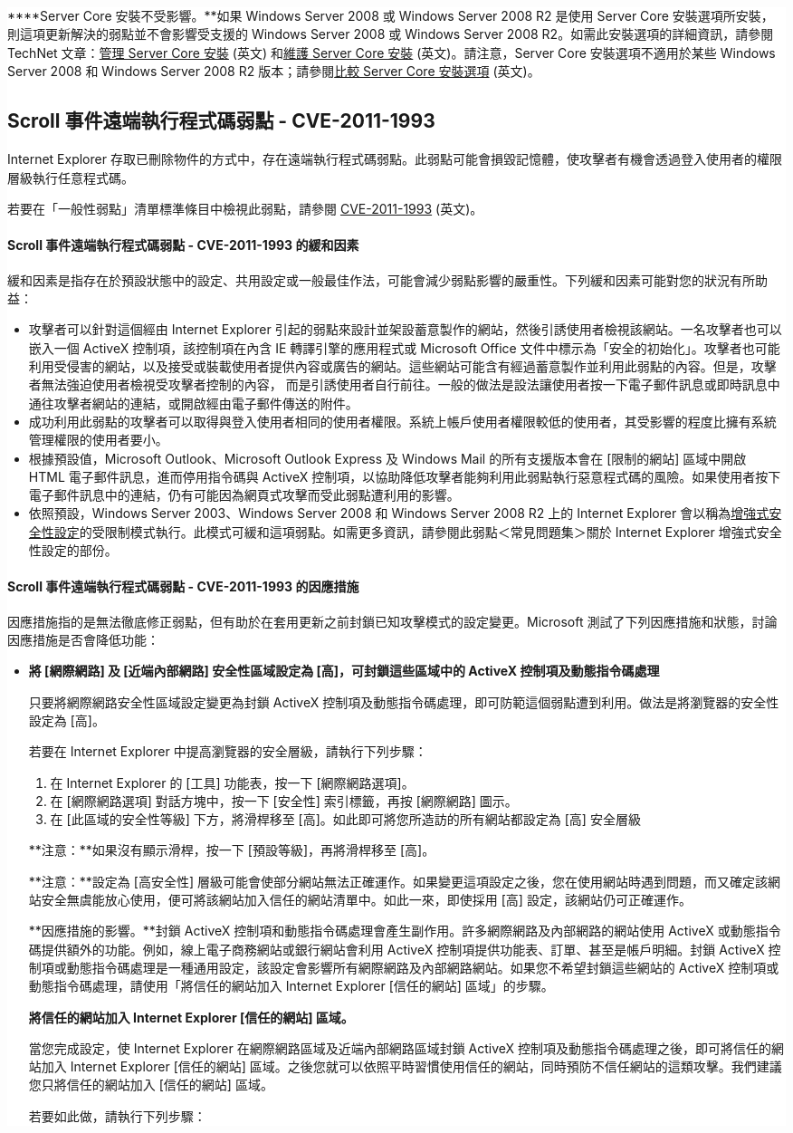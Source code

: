 **\*\*Server Core 安裝不受影響。**如果 Windows Server 2008 或 Windows Server 2008 R2 是使用 Server Core 安裝選項所安裝，則這項更新解決的弱點並不會影響受支援的 Windows Server 2008 或 Windows Server 2008 R2。如需此安裝選項的詳細資訊，請參閱 TechNet 文章：[管理 Server Core 安裝](https://technet.microsoft.com/en-us/library/ee441255(ws.10).aspx) (英文) 和[維護 Server Core 安裝](https://technet.microsoft.com/en-us/library/ff698994(ws.10).aspx) (英文)。請注意，Server Core 安裝選項不適用於某些 Windows Server 2008 和 Windows Server 2008 R2 版本；請參閱[比較 Server Core 安裝選項](https://www.microsoft.com/windowsserver2008/en/us/compare-core-installation.aspx) (英文)。

Scroll 事件遠端執行程式碼弱點 - CVE-2011-1993
---------------------------------------------

Internet Explorer 存取已刪除物件的方式中，存在遠端執行程式碼弱點。此弱點可能會損毀記憶體，使攻擊者有機會透過登入使用者的權限層級執行任意程式碼。

若要在「一般性弱點」清單標準條目中檢視此弱點，請參閱 [CVE-2011-1993](https://www.cve.mitre.org/cgi-bin/cvename.cgi?name=cve-2011-1993) (英文)。

#### Scroll 事件遠端執行程式碼弱點 - CVE-2011-1993 的緩和因素

緩和因素是指存在於預設狀態中的設定、共用設定或一般最佳作法，可能會減少弱點影響的嚴重性。下列緩和因素可能對您的狀況有所助益：

-   攻擊者可以針對這個經由 Internet Explorer 引起的弱點來設計並架設蓄意製作的網站，然後引誘使用者檢視該網站。一名攻擊者也可以嵌入一個 ActiveX 控制項，該控制項在內含 IE 轉譯引擎的應用程式或 Microsoft Office 文件中標示為「安全的初始化」。攻擊者也可能利用受侵害的網站，以及接受或裝載使用者提供內容或廣告的網站。這些網站可能含有經過蓄意製作並利用此弱點的內容。但是，攻擊者無法強迫使用者檢視受攻擊者控制的內容， 而是引誘使用者自行前往。一般的做法是設法讓使用者按一下電子郵件訊息或即時訊息中通往攻擊者網站的連結，或開啟經由電子郵件傳送的附件。
-   成功利用此弱點的攻擊者可以取得與登入使用者相同的使用者權限。系統上帳戶使用者權限較低的使用者，其受影響的程度比擁有系統管理權限的使用者要小。
-   根據預設值，Microsoft Outlook、Microsoft Outlook Express 及 Windows Mail 的所有支援版本會在 \[限制的網站\] 區域中開啟 HTML 電子郵件訊息，進而停用指令碼與 ActiveX 控制項，以協助降低攻擊者能夠利用此弱點執行惡意程式碼的風險。如果使用者按下電子郵件訊息中的連結，仍有可能因為網頁式攻擊而受此弱點遭利用的影響。
-   依照預設，Windows Server 2003、Windows Server 2008 和 Windows Server 2008 R2 上的 Internet Explorer 會以稱為[增強式安全性設定](https://technet.microsoft.com/en-us/library/dd883248(ws.10).aspx)的受限制模式執行。此模式可緩和這項弱點。如需更多資訊，請參閱此弱點＜常見問題集＞關於 Internet Explorer 增強式安全性設定的部份。

#### Scroll 事件遠端執行程式碼弱點 - CVE-2011-1993 的因應措施

因應措施指的是無法徹底修正弱點，但有助於在套用更新之前封鎖已知攻擊模式的設定變更。Microsoft 測試了下列因應措施和狀態，討論因應措施是否會降低功能：

-   **將 \[網際網路\] 及 \[近端內部網路\] 安全性區域設定為 \[高\]，可封鎖這些區域中的 ActiveX 控制項及動態指令碼處理**

    只要將網際網路安全性區域設定變更為封鎖 ActiveX 控制項及動態指令碼處理，即可防範這個弱點遭到利用。做法是將瀏覽器的安全性設定為 \[高\]。

    若要在 Internet Explorer 中提高瀏覽器的安全層級，請執行下列步驟：

    1.  在 Internet Explorer 的 \[工具\] 功能表，按一下 \[網際網路選項\]。
    2.  在 \[網際網路選項\] 對話方塊中，按一下 \[安全性\] 索引標籤，再按 \[網際網路\] 圖示。
    3.  在 \[此區域的安全性等級\] 下方，將滑桿移至 \[高\]。如此即可將您所造訪的所有網站都設定為 \[高\] 安全層級

    **注意：**如果沒有顯示滑桿，按一下 \[預設等級\]，再將滑桿移至 \[高\]。

    **注意：**設定為 \[高安全性\] 層級可能會使部分網站無法正確運作。如果變更這項設定之後，您在使用網站時遇到問題，而又確定該網站安全無虞能放心使用，便可將該網站加入信任的網站清單中。如此一來，即使採用 \[高\] 設定，該網站仍可正確運作。

    **因應措施的影響。**封鎖 ActiveX 控制項和動態指令碼處理會產生副作用。許多網際網路及內部網路的網站使用 ActiveX 或動態指令碼提供額外的功能。例如，線上電子商務網站或銀行網站會利用 ActiveX 控制項提供功能表、訂單、甚至是帳戶明細。封鎖 ActiveX 控制項或動態指令碼處理是一種通用設定，該設定會影響所有網際網路及內部網路網站。如果您不希望封鎖這些網站的 ActiveX 控制項或動態指令碼處理，請使用「將信任的網站加入 Internet Explorer \[信任的網站\] 區域」的步驟。

    **將信任的網站加入 Internet Explorer \[信任的網站\] 區域。**

    當您完成設定，使 Internet Explorer 在網際網路區域及近端內部網路區域封鎖 ActiveX 控制項及動態指令碼處理之後，即可將信任的網站加入 Internet Explorer \[信任的網站\] 區域。之後您就可以依照平時習慣使用信任的網站，同時預防不信任網站的這類攻擊。我們建議您只將信任的網站加入 \[信任的網站\] 區域。

    若要如此做，請執行下列步驟：
